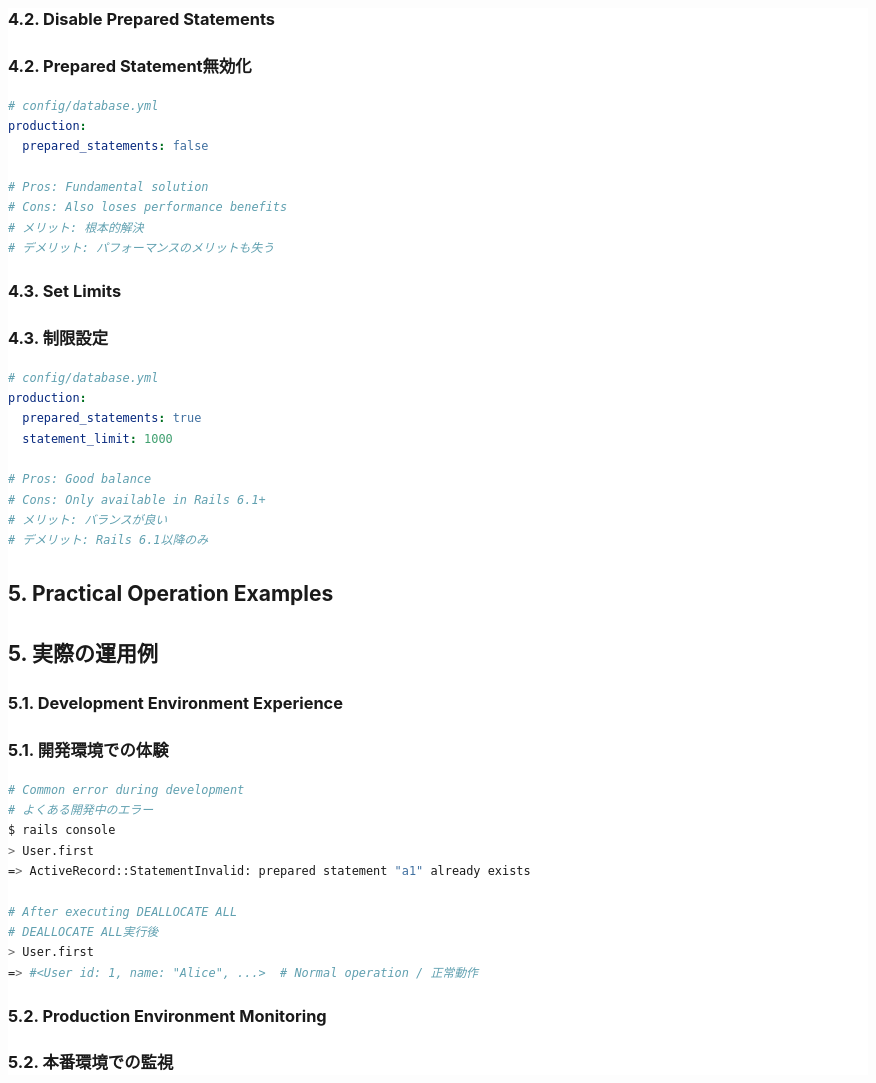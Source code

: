 ### 4.2. Disable Prepared Statements
### 4.2. Prepared Statement無効化

```yaml
# config/database.yml
production:
  prepared_statements: false

# Pros: Fundamental solution
# Cons: Also loses performance benefits
# メリット: 根本的解決
# デメリット: パフォーマンスのメリットも失う
```

### 4.3. Set Limits
### 4.3. 制限設定

```yaml
# config/database.yml  
production:
  prepared_statements: true
  statement_limit: 1000

# Pros: Good balance
# Cons: Only available in Rails 6.1+
# メリット: バランスが良い
# デメリット: Rails 6.1以降のみ
```

## 5. Practical Operation Examples
## 5. 実際の運用例

### 5.1. Development Environment Experience
### 5.1. 開発環境での体験

```bash
# Common error during development
# よくある開発中のエラー
$ rails console
> User.first
=> ActiveRecord::StatementInvalid: prepared statement "a1" already exists

# After executing DEALLOCATE ALL
# DEALLOCATE ALL実行後
> User.first  
=> #<User id: 1, name: "Alice", ...>  # Normal operation / 正常動作
```

### 5.2. Production Environment Monitoring
### 5.2. 本番環境での監視
